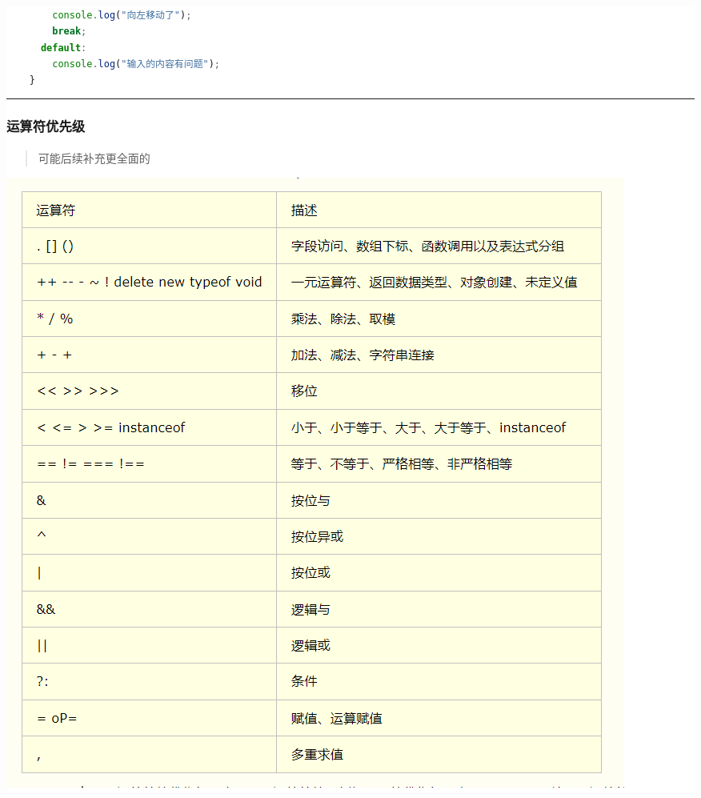```javascript
        console.log("向左移动了");
        break;
      default:
        console.log("输入的内容有问题");
    }
```

------



### 运算符优先级

> 可能后续补充更全面的

![运算符优先级](img/运算符优先级.png)

